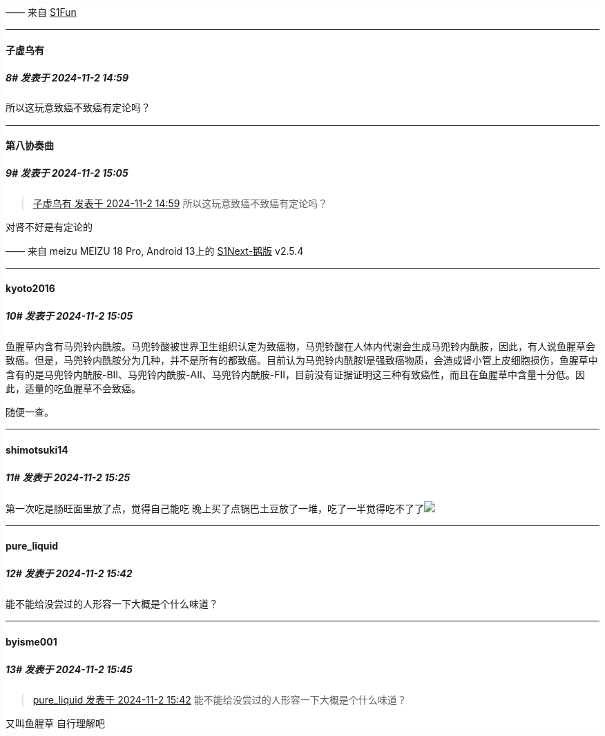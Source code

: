 —— 来自 [S1Fun](https://s1fun.koalcat.com)

*****

####  子虚乌有  
##### 8#       发表于 2024-11-2 14:59

所以这玩意致癌不致癌有定论吗？

*****

####  第八协奏曲  
##### 9#       发表于 2024-11-2 15:05

<blockquote><a href="httphttps://bbs.saraba1st.com/2b/forum.php?mod=redirect&amp;goto=findpost&amp;pid=66602000&amp;ptid=2205467" target="_blank">子虚乌有 发表于 2024-11-2 14:59</a>
所以这玩意致癌不致癌有定论吗？</blockquote>
对肾不好是有定论的

—— 来自 meizu MEIZU 18 Pro, Android 13上的 [S1Next-鹅版](https://github.com/ykrank/S1-Next/releases) v2.5.4

*****

####  kyoto2016  
##### 10#       发表于 2024-11-2 15:05

鱼腥草内含有马兜铃内酰胺。马兜铃酸被世界卫生组织认定为致癌物，马兜铃酸在人体内代谢会生成马兜铃内酰胺，因此，有人说鱼腥草会致癌。但是，马兜铃内酰胺分为几种，并不是所有的都致癌。目前认为马兜铃内酰胺I是强致癌物质，会造成肾小管上皮细胞损伤，鱼腥草中含有的是马兜铃内酰胺-BII、马兜铃内酰胺-AII、马兜铃内酰胺-FII，目前没有证据证明这三种有致癌性，而且在鱼腥草中含量十分低。因此，适量的吃鱼腥草不会致癌。

随便一查。

*****

####  shimotsuki14  
##### 11#       发表于 2024-11-2 15:25

第一次吃是肠旺面里放了点，觉得自己能吃
晚上买了点锅巴土豆放了一堆，吃了一半觉得吃不了了<img src="https://static.saraba1st.com/image/smiley/face2017/068.png" referrerpolicy="no-referrer">

*****

####  pure_liquid  
##### 12#       发表于 2024-11-2 15:42

能不能给没尝过的人形容一下大概是个什么味道？

*****

####  byisme001  
##### 13#       发表于 2024-11-2 15:45

<blockquote><a href="httphttps://bbs.saraba1st.com/2b/forum.php?mod=redirect&amp;goto=findpost&amp;pid=66602194&amp;ptid=2205467" target="_blank">pure_liquid 发表于 2024-11-2 15:42</a>
能不能给没尝过的人形容一下大概是个什么味道？</blockquote>
又叫鱼腥草 自行理解吧
